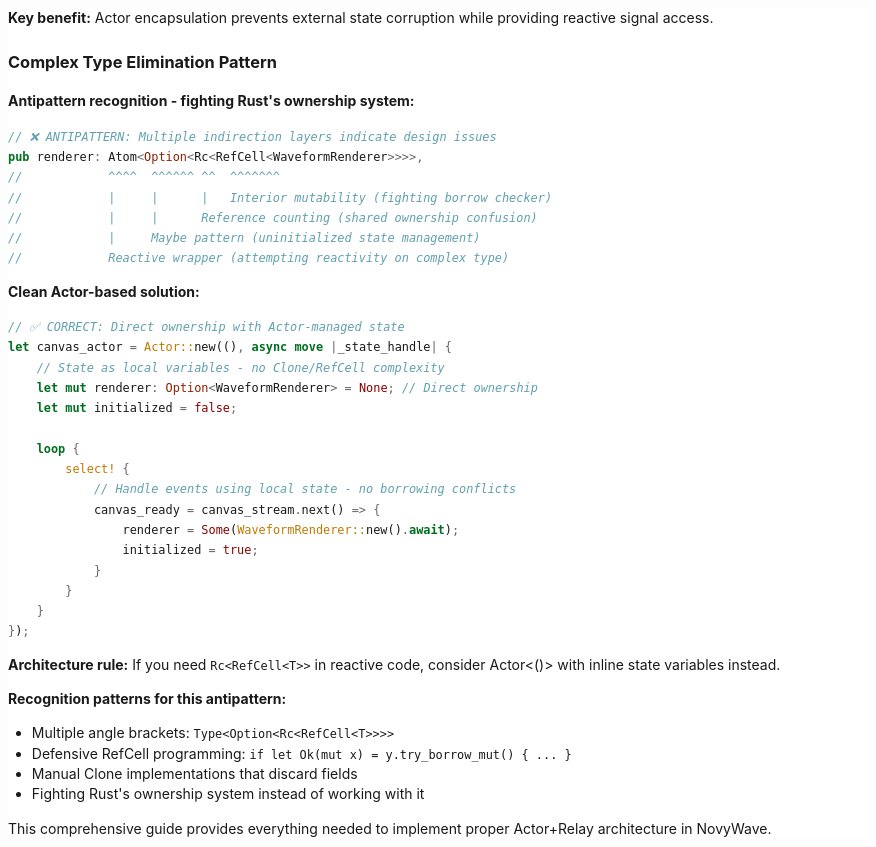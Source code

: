 **Key benefit:** Actor encapsulation prevents external state corruption while providing reactive signal access.

### Complex Type Elimination Pattern

**Antipattern recognition - fighting Rust's ownership system:**

```rust
// ❌ ANTIPATTERN: Multiple indirection layers indicate design issues
pub renderer: Atom<Option<Rc<RefCell<WaveformRenderer>>>>,
//            ^^^^  ^^^^^^ ^^  ^^^^^^^
//            |     |      |   Interior mutability (fighting borrow checker)
//            |     |      Reference counting (shared ownership confusion)
//            |     Maybe pattern (uninitialized state management)
//            Reactive wrapper (attempting reactivity on complex type)
```

**Clean Actor-based solution:**

```rust
// ✅ CORRECT: Direct ownership with Actor-managed state
let canvas_actor = Actor::new((), async move |_state_handle| {
    // State as local variables - no Clone/RefCell complexity
    let mut renderer: Option<WaveformRenderer> = None; // Direct ownership
    let mut initialized = false;
    
    loop {
        select! {
            // Handle events using local state - no borrowing conflicts
            canvas_ready = canvas_stream.next() => {
                renderer = Some(WaveformRenderer::new().await);
                initialized = true;
            }
        }
    }
});
```

**Architecture rule:** If you need `Rc<RefCell<T>>` in reactive code, consider Actor<()> with inline state variables instead.

**Recognition patterns for this antipattern:**
- Multiple angle brackets: `Type<Option<Rc<RefCell<T>>>>`
- Defensive RefCell programming: `if let Ok(mut x) = y.try_borrow_mut() { ... }`
- Manual Clone implementations that discard fields
- Fighting Rust's ownership system instead of working with it

This comprehensive guide provides everything needed to implement proper Actor+Relay architecture in NovyWave.